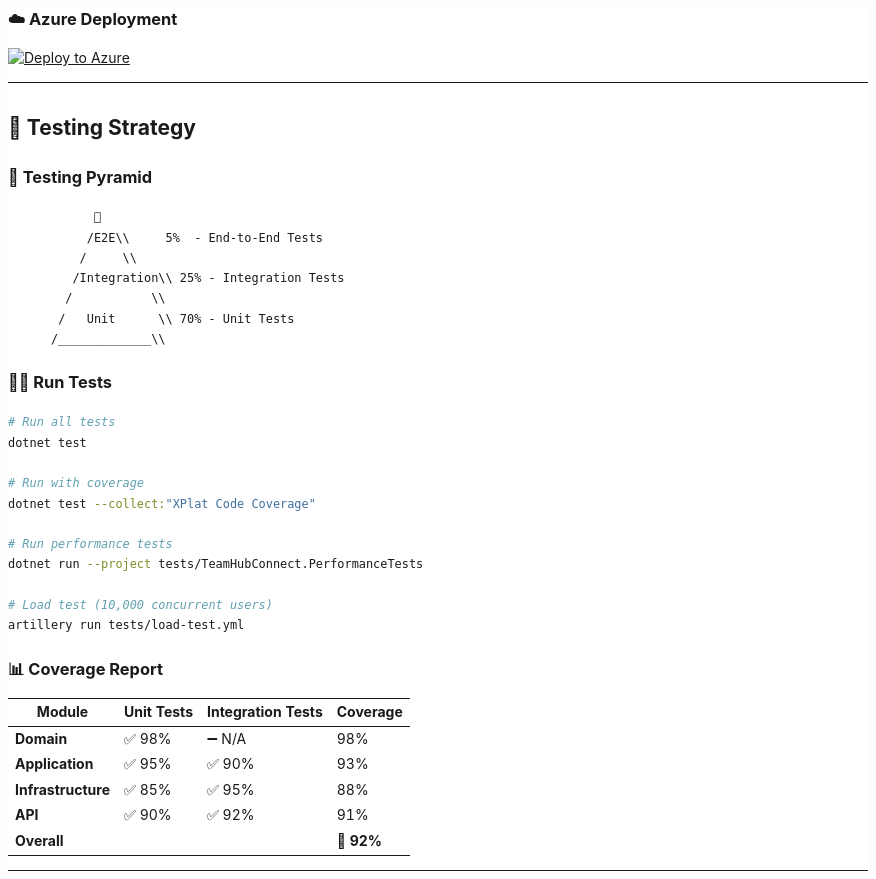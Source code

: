 ### ☁️ **Azure Deployment**

[![Deploy to Azure](https://aka.ms/deploytoazurebutton)](https://portal.azure.com/#create/Microsoft.Template/uri/https%3A%2F%2Fraw.githubusercontent.com%2Fteamhub%2Fteamhub-connect%2Fmain%2Fdeploy%2Fazure-deploy.json)

---

## 🧪 **Testing Strategy**

### 🎯 **Testing Pyramid**

```
            🔺
           /E2E\\     5%  - End-to-End Tests
          /     \\
         /Integration\\ 25% - Integration Tests  
        /           \\
       /   Unit      \\ 70% - Unit Tests
      /_____________\\
```

### 🏃‍♂️ **Run Tests**

```bash
# Run all tests
dotnet test

# Run with coverage
dotnet test --collect:"XPlat Code Coverage"

# Run performance tests
dotnet run --project tests/TeamHubConnect.PerformanceTests

# Load test (10,000 concurrent users)
artillery run tests/load-test.yml
```

### 📊 **Coverage Report**

| Module | Unit Tests | Integration Tests | Coverage |
|--------|-----------|------------------|----------|
| **Domain** | ✅ 98% | ➖ N/A | 98% |
| **Application** | ✅ 95% | ✅ 90% | 93% |
| **Infrastructure** | ✅ 85% | ✅ 95% | 88% |
| **API** | ✅ 90% | ✅ 92% | 91% |
| **Overall** | | | **🎯 92%** |

---
